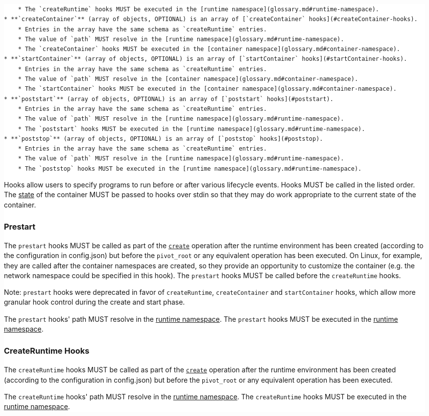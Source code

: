         * The `createRuntime` hooks MUST be executed in the [runtime namespace](glossary.md#runtime-namespace).
    * **`createContainer`** (array of objects, OPTIONAL) is an array of [`createContainer` hooks](#createContainer-hooks).
        * Entries in the array have the same schema as `createRuntime` entries.
        * The value of `path` MUST resolve in the [runtime namespace](glossary.md#runtime-namespace).
        * The `createContainer` hooks MUST be executed in the [container namespace](glossary.md#container-namespace).
    * **`startContainer`** (array of objects, OPTIONAL) is an array of [`startContainer` hooks](#startContainer-hooks).
        * Entries in the array have the same schema as `createRuntime` entries.
        * The value of `path` MUST resolve in the [container namespace](glossary.md#container-namespace).
        * The `startContainer` hooks MUST be executed in the [container namespace](glossary.md#container-namespace).
    * **`poststart`** (array of objects, OPTIONAL) is an array of [`poststart` hooks](#poststart).
        * Entries in the array have the same schema as `createRuntime` entries.
        * The value of `path` MUST resolve in the [runtime namespace](glossary.md#runtime-namespace).
        * The `poststart` hooks MUST be executed in the [runtime namespace](glossary.md#runtime-namespace).
    * **`poststop`** (array of objects, OPTIONAL) is an array of [`poststop` hooks](#poststop).
        * Entries in the array have the same schema as `createRuntime` entries.
        * The value of `path` MUST resolve in the [runtime namespace](glossary.md#runtime-namespace).
        * The `poststop` hooks MUST be executed in the [runtime namespace](glossary.md#runtime-namespace).

Hooks allow users to specify programs to run before or after various lifecycle events.
Hooks MUST be called in the listed order.
The [state](runtime.md#state) of the container MUST be passed to hooks over stdin so that they may do work appropriate to the current state of the container.

### <a name="configHooksPrestart" />Prestart

The `prestart` hooks MUST be called as part of the [`create`](runtime.md#create) operation after the runtime environment has been created (according to the configuration in config.json) but before the `pivot_root` or any equivalent operation has been executed.
On Linux, for example, they are called after the container namespaces are created, so they provide an opportunity to customize the container (e.g. the network namespace could be specified in this hook).
The `prestart` hooks MUST be called before the `createRuntime` hooks.

Note: `prestart` hooks were deprecated in favor of `createRuntime`, `createContainer` and `startContainer` hooks, which allow more granular hook control during the create and start phase.

The `prestart` hooks' path MUST resolve in the [runtime namespace](glossary.md#runtime-namespace).
The `prestart` hooks MUST be executed in the [runtime namespace](glossary.md#runtime-namespace).

### <a name="configHooksCreateRuntime" />CreateRuntime Hooks

The `createRuntime` hooks MUST be called as part of the [`create`](runtime.md#create) operation after the runtime environment has been created (according to the configuration in config.json) but before the `pivot_root` or any equivalent operation has been executed.

The `createRuntime` hooks' path MUST resolve in the [runtime namespace](glossary.md#runtime-namespace).
The `createRuntime` hooks MUST be executed in the [runtime namespace](glossary.md#runtime-namespace).
